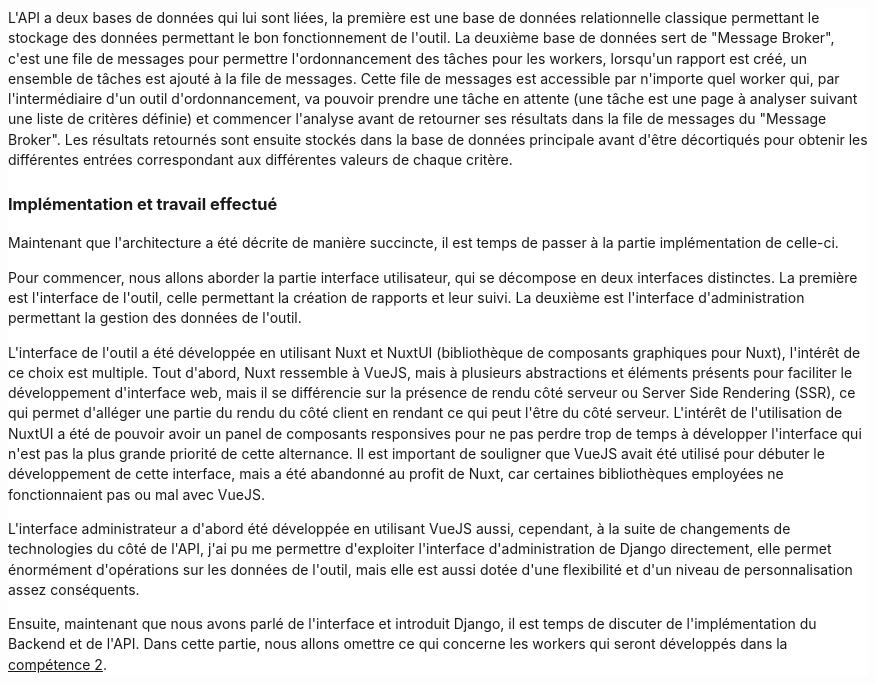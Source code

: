 L'API a deux bases de données qui lui sont liées, la première est une base de données relationnelle classique permettant le stockage des
données permettant le bon fonctionnement de l'outil. La deuxième base de données sert de "Message Broker", c'est une file de messages pour
permettre l'ordonnancement des tâches pour les workers, lorsqu'un rapport est créé, un ensemble de tâches est ajouté à la file de messages.
Cette file de messages est accessible par n'importe quel worker qui, par l'intermédiaire d'un outil d'ordonnancement, va pouvoir prendre une
tâche en attente (une tâche est une page à analyser suivant une liste de critères définie) et commencer l'analyse avant de retourner ses
résultats dans la file de messages du "Message Broker". Les résultats retournés sont ensuite stockés dans la base de données principale
avant d'être décortiqués pour obtenir les différentes entrées correspondant aux différentes valeurs de chaque critère.

### Implémentation et travail effectué

Maintenant que l'architecture a été décrite de manière succincte, il est temps de passer à la partie implémentation de celle-ci.

Pour commencer, nous allons aborder la partie interface utilisateur, qui se décompose en deux interfaces distinctes. La première est
l'interface de l'outil, celle permettant la création de rapports et leur suivi. La deuxième est l'interface d'administration permettant
la gestion des données de l'outil.

L'interface de l'outil a été développée en utilisant Nuxt et NuxtUI (bibliothèque de composants graphiques pour Nuxt), l'intérêt de ce
choix est multiple. Tout d'abord, Nuxt ressemble à VueJS, mais à plusieurs abstractions et éléments présents pour faciliter le
développement d'interface web, mais il se différencie sur la présence de rendu côté serveur ou Server Side Rendering (SSR), ce qui
permet d'alléger une partie du rendu du côté client en rendant ce qui peut l'être du côté serveur. L'intérêt de l'utilisation de
NuxtUI a été de pouvoir avoir un panel de composants responsives pour ne pas perdre trop de temps à développer l'interface qui n'est pas
la plus grande priorité de cette alternance. Il est important de souligner que VueJS avait été utilisé pour débuter le développement de
cette interface, mais a été abandonné au profit de Nuxt, car certaines bibliothèques employées ne fonctionnaient pas ou mal avec VueJS.

L'interface administrateur a d'abord été développée en utilisant VueJS aussi, cependant, à la suite de changements de technologies du
côté de l'API, j'ai pu me permettre d'exploiter l'interface d'administration de Django directement, elle permet énormément d'opérations
sur les données de l'outil, mais elle est aussi dotée d'une flexibilité et d'un niveau de personnalisation assez conséquents.

Ensuite, maintenant que nous avons parlé de l'interface et introduit Django, il est temps de discuter de l'implémentation du Backend et de
l'API. Dans cette partie, nous allons omettre ce qui concerne les workers qui seront développés dans la [compétence 2](/competence2/).
